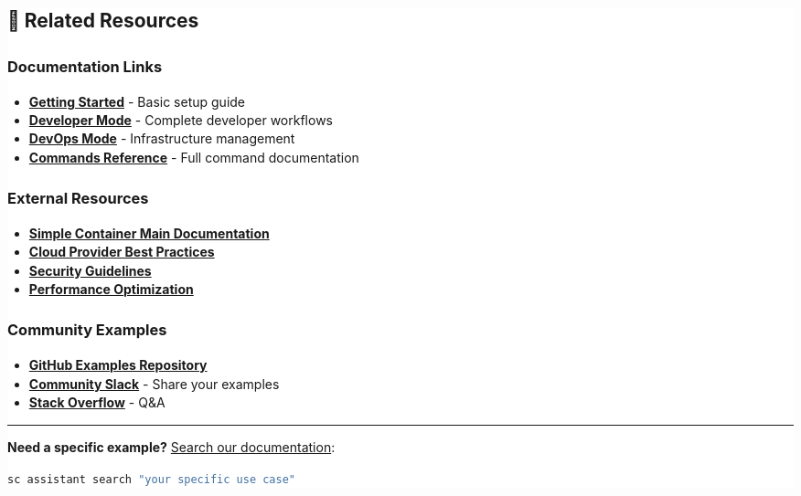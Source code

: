 ## 🔗 Related Resources

### **Documentation Links**
- **[Getting Started](../getting-started.md)** - Basic setup guide
- **[Developer Mode](../developer-mode.md)** - Complete developer workflows
- **[DevOps Mode](../devops-mode.md)** - Infrastructure management
- **[Commands Reference](../commands.md)** - Full command documentation

### **External Resources**
- **[Simple Container Main Documentation](https://docs.simple-container.com)**
- **[Cloud Provider Best Practices](https://docs.simple-container.com/best-practices)**
- **[Security Guidelines](https://docs.simple-container.com/security)**
- **[Performance Optimization](https://docs.simple-container.com/performance)**

### **Community Examples**
- **[GitHub Examples Repository](https://github.com/simple-container-com/examples)**
- **[Community Slack](https://slack.simple-container.com)** - Share your examples
- **[Stack Overflow](https://stackoverflow.com/questions/tagged/simple-container)** - Q&A

---

**Need a specific example?** [Search our documentation](../commands.md#search-commands):
```bash
sc assistant search "your specific use case"
```
